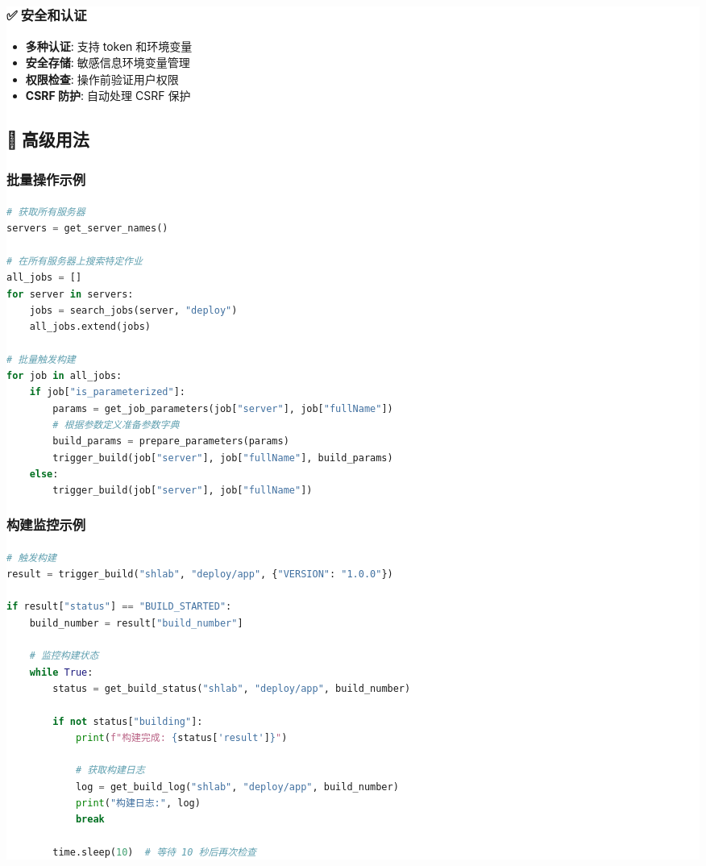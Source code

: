 ### ✅ 安全和认证
- **多种认证**: 支持 token 和环境变量
- **安全存储**: 敏感信息环境变量管理
- **权限检查**: 操作前验证用户权限
- **CSRF 防护**: 自动处理 CSRF 保护

## 🔧 高级用法

### 批量操作示例

```python
# 获取所有服务器
servers = get_server_names()

# 在所有服务器上搜索特定作业
all_jobs = []
for server in servers:
    jobs = search_jobs(server, "deploy")
    all_jobs.extend(jobs)

# 批量触发构建
for job in all_jobs:
    if job["is_parameterized"]:
        params = get_job_parameters(job["server"], job["fullName"])
        # 根据参数定义准备参数字典
        build_params = prepare_parameters(params)
        trigger_build(job["server"], job["fullName"], build_params)
    else:
        trigger_build(job["server"], job["fullName"])
```

### 构建监控示例

```python
# 触发构建
result = trigger_build("shlab", "deploy/app", {"VERSION": "1.0.0"})

if result["status"] == "BUILD_STARTED":
    build_number = result["build_number"]
    
    # 监控构建状态
    while True:
        status = get_build_status("shlab", "deploy/app", build_number)
        
        if not status["building"]:
            print(f"构建完成: {status['result']}")
            
            # 获取构建日志
            log = get_build_log("shlab", "deploy/app", build_number)
            print("构建日志:", log)
            break
        
        time.sleep(10)  # 等待 10 秒后再次检查
```
